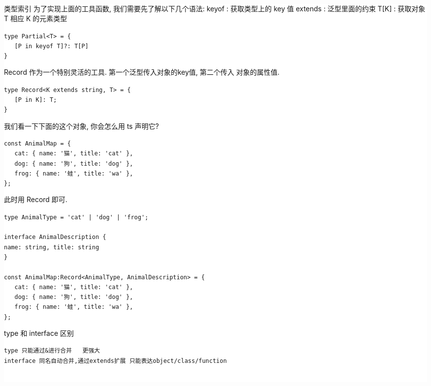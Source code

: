 
类型索引
为了实现上面的工具函数, 我们需要先了解以下几个语法: 
keyof : 获取类型上的 key 值
extends : 泛型里面的约束
T[K] : 获取对象 T 相应 K 的元素类型

```
type Partial<T> = {
   [P in keyof T]?: T[P]
}
```



Record 作为一个特别灵活的工具. 第一个泛型传入对象的key值, 第二个传入 对象的属性值. 

```
type Record<K extends string, T> = {
   [P in K]: T;
}

```

我们看一下下面的这个对象, 你会怎么用 ts 声明它? 

```
const AnimalMap = {
   cat: { name: '猫', title: 'cat' },
   dog: { name: '狗', title: 'dog' },
   frog: { name: '蛙', title: 'wa' },
};
```

此时用 Record 即可. 

```
type AnimalType = 'cat' | 'dog' | 'frog';

interface AnimalDescription {
name: string, title: string
}

const AnimalMap:Record<AnimalType, AnimalDescription> = {
   cat: { name: '猫', title: 'cat' },
   dog: { name: '狗', title: 'dog' },
   frog: { name: '蛙', title: 'wa' },
};
```

type 和 interface 区别

```
type 只能通过&进行合并   更强大
interface 同名自动合并,通过extends扩展 只能表达object/class/function

```

```


```
